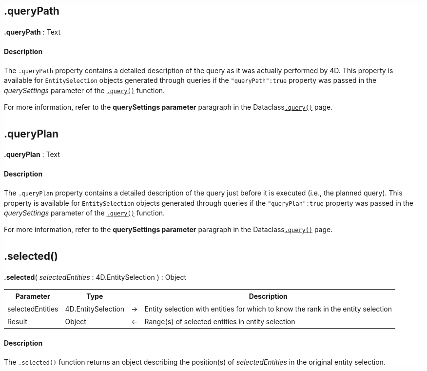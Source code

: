 
## .queryPath   



**.queryPath** : Text


#### Description

The `.queryPath` property contains a detailed description of the query as it was actually performed by 4D. This property is available for `EntitySelection` objects generated through queries if the `"queryPath":true` property was passed in the *querySettings* parameter of the [`.query()`](#query) function.

For more information, refer to the **querySettings parameter** paragraph in the Dataclass[`.query()`](DataClassClass.html#query) page. 






## .queryPlan   



**.queryPlan** : Text


#### Description

The `.queryPlan` property  contains a detailed description of the query just before it is executed (i.e., the planned query). This property is available for `EntitySelection` objects generated through queries if the `"queryPlan":true` property was passed in the *querySettings* parameter of the [`.query()`](#query) function.

For more information, refer to the **querySettings parameter** paragraph in the Dataclass[`.query()`](DataClassClass.html#query) page. 





## .selected()   



**.selected**( *selectedEntities* : 4D.EntitySelection ) : Object


|Parameter|Type||Description|
|---------|--- |:---:|------|
|selectedEntities |4D.EntitySelection|->|Entity selection with entities for which to know the rank in the entity selection|
|Result|Object|<-|Range(s) of selected entities in entity selection|


#### Description

The `.selected()` function returns an object describing the position(s) of *selectedEntities* in the original entity selection. 
